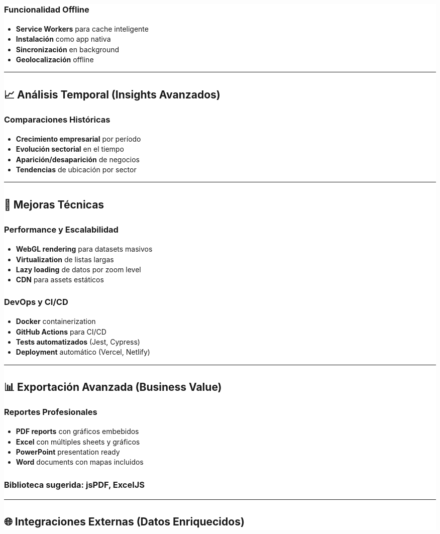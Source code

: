 ### Funcionalidad Offline
- **Service Workers** para cache inteligente
- **Instalación** como app nativa
- **Sincronización** en background
- **Geolocalización** offline

---

## 📈 **Análisis Temporal** (Insights Avanzados)

### Comparaciones Históricas
- **Crecimiento empresarial** por período
- **Evolución sectorial** en el tiempo
- **Aparición/desaparición** de negocios
- **Tendencias** de ubicación por sector

---

## 🔧 **Mejoras Técnicas**

### Performance y Escalabilidad
- **WebGL rendering** para datasets masivos
- **Virtualization** de listas largas
- **Lazy loading** de datos por zoom level
- **CDN** para assets estáticos

### DevOps y CI/CD
- **Docker** containerization
- **GitHub Actions** para CI/CD
- **Tests automatizados** (Jest, Cypress)
- **Deployment** automático (Vercel, Netlify)

---

## 📊 **Exportación Avanzada** (Business Value)

### Reportes Profesionales
- **PDF reports** con gráficos embebidos
- **Excel** con múltiples sheets y gráficos
- **PowerPoint** presentation ready
- **Word** documents con mapas incluidos

### Biblioteca sugerida: **jsPDF**, **ExcelJS**

---

## 🌐 **Integraciones Externas** (Datos Enriquecidos)
